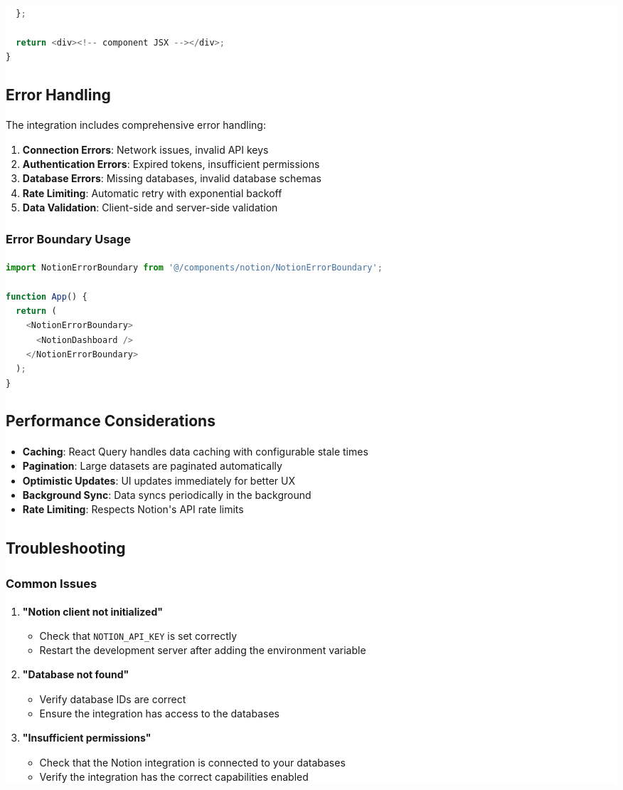 ```typescript
  };

  return <div><!-- component JSX --></div>;
}
```

## Error Handling

The integration includes comprehensive error handling:

1. **Connection Errors**: Network issues, invalid API keys
2. **Authentication Errors**: Expired tokens, insufficient permissions
3. **Database Errors**: Missing databases, invalid database schemas
4. **Rate Limiting**: Automatic retry with exponential backoff
5. **Data Validation**: Client-side and server-side validation

### Error Boundary Usage

```typescript
import NotionErrorBoundary from '@/components/notion/NotionErrorBoundary';

function App() {
  return (
    <NotionErrorBoundary>
      <NotionDashboard />
    </NotionErrorBoundary>
  );
}
```

## Performance Considerations

- **Caching**: React Query handles data caching with configurable stale times
- **Pagination**: Large datasets are paginated automatically
- **Optimistic Updates**: UI updates immediately for better UX
- **Background Sync**: Data syncs periodically in the background
- **Rate Limiting**: Respects Notion's API rate limits

## Troubleshooting

### Common Issues

1. **"Notion client not initialized"**
   - Check that `NOTION_API_KEY` is set correctly
   - Restart the development server after adding the environment variable

2. **"Database not found"**
   - Verify database IDs are correct
   - Ensure the integration has access to the databases

3. **"Insufficient permissions"**
   - Check that the Notion integration is connected to your databases
   - Verify the integration has the correct capabilities enabled

